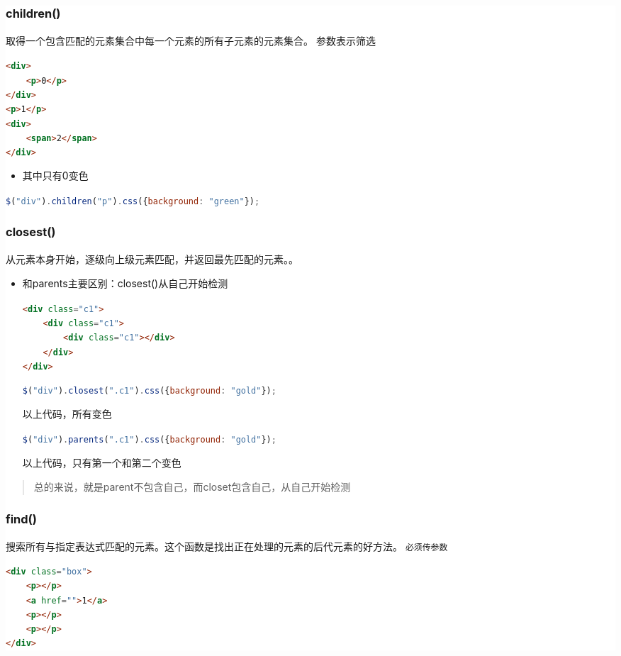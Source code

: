 

### children()

取得一个包含匹配的元素集合中每一个元素的所有子元素的元素集合。 参数表示筛选

```html
<div>
    <p>0</p>
</div>
<p>1</p>
<div>
    <span>2</span>
</div>
```

- 其中只有0变色

```javascript
$("div").children("p").css({background: "green"});
```



###  closest()

从元素本身开始，逐级向上级元素匹配，并返回最先匹配的元素。。

- 和parents主要区别：closest()从自己开始检测

	```html
	<div class="c1">
	    <div class="c1">
	        <div class="c1"></div>
	    </div>
	</div>
	```

	```javascript
	$("div").closest(".c1").css({background: "gold"});
	```

	以上代码，所有变色

	```javascript
	$("div").parents(".c1").css({background: "gold"});
	```

	以上代码，只有第一个和第二个变色

> 总的来说，就是parent不包含自己，而closet包含自己，从自己开始检测

### find()

搜索所有与指定表达式匹配的元素。这个函数是找出正在处理的元素的后代元素的好方法。 `必须传参数`

```html
<div class="box">
    <p></p>
    <a href="">1</a>
    <p></p>
    <p></p>
</div>
```
